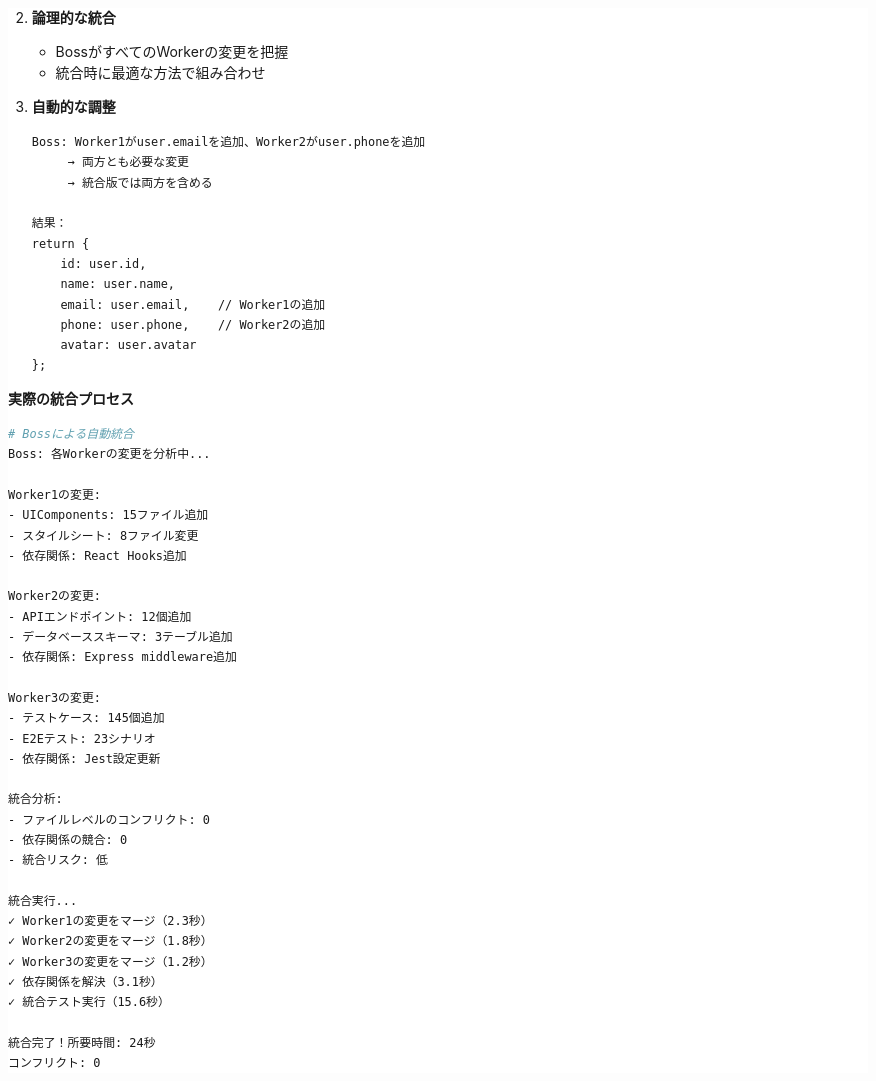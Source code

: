 2. **論理的な統合**
   - BossがすべてのWorkerの変更を把握
   - 統合時に最適な方法で組み合わせ

3. **自動的な調整**
   ```
   Boss: Worker1がuser.emailを追加、Worker2がuser.phoneを追加
        → 両方とも必要な変更
        → 統合版では両方を含める
   
   結果：
   return {
       id: user.id,
       name: user.name,
       email: user.email,    // Worker1の追加
       phone: user.phone,    // Worker2の追加
       avatar: user.avatar
   };
   ```

**実際の統合プロセス**

```bash
# Bossによる自動統合
Boss: 各Workerの変更を分析中...

Worker1の変更:
- UIComponents: 15ファイル追加
- スタイルシート: 8ファイル変更
- 依存関係: React Hooks追加

Worker2の変更:
- APIエンドポイント: 12個追加
- データベーススキーマ: 3テーブル追加
- 依存関係: Express middleware追加

Worker3の変更:
- テストケース: 145個追加
- E2Eテスト: 23シナリオ
- 依存関係: Jest設定更新

統合分析:
- ファイルレベルのコンフリクト: 0
- 依存関係の競合: 0
- 統合リスク: 低

統合実行...
✓ Worker1の変更をマージ（2.3秒）
✓ Worker2の変更をマージ（1.8秒）
✓ Worker3の変更をマージ（1.2秒）
✓ 依存関係を解決（3.1秒）
✓ 統合テスト実行（15.6秒）

統合完了！所要時間: 24秒
コンフリクト: 0
```
